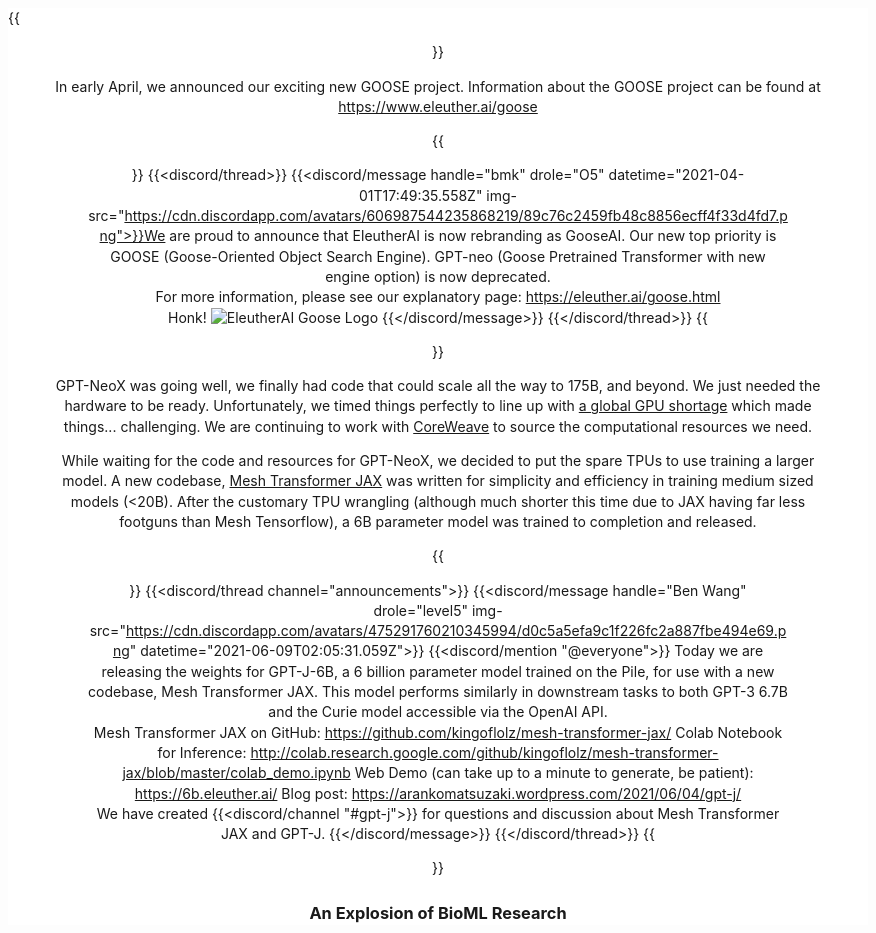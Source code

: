 {{<figure src=https://media.discordapp.net/attachments/788870744623939594/862519696904683551/unknown.png alt="Over 100000 Downloads from Hugging Face Model hub." align="center"/>}}

In early April, we announced our exciting new GOOSE project. Information about the GOOSE project can be found at https://www.eleuther.ai/goose

{{<figure>}}
{{<discord/thread>}}
{{<discord/message handle="bmk" drole="O5" datetime="2021-04-01T17:49:35.558Z" img-src="https://cdn.discordapp.com/avatars/606987544235868219/89c76c2459fb48c8856ecff4f33d4fd7.png">}}We are proud to announce that EleutherAI is now rebranding as GooseAI. Our new top priority is GOOSE (Goose-Oriented Object Search Engine). GPT-neo (Goose Pretrained Transformer with new engine option) is now deprecated.  
For more information, please see our explanatory page: https://eleuther.ai/goose.html    
Honk!
![EleutherAI Goose Logo](https://media.discordapp.net/attachments/794042109048651818/827238963307216926/gooseai.png?width=300&height=300)
{{</discord/message>}}
{{</discord/thread>}}
{{</figure>}}


GPT-NeoX was going well, we finally had code that could scale all the way to 175B, and beyond. We just needed the hardware to be ready. Unfortunately, we timed things perfectly to line up with [a global GPU shortage](https://nvidianews.nvidia.com/news/nvidia-announces-first-quarter-fiscal-2022-revenue-tracking-above-outlook) which made things... challenging. We are continuing to work with [CoreWeave](https://www.coreweave.com/) to source the computational resources we need.

While waiting for the code and resources for GPT-NeoX, we decided to put the spare TPUs to use training a larger model. A new codebase, [Mesh Transformer JAX](https://github.com/kingoflolz/mesh-transformer-jax) was written for simplicity and efficiency in training medium sized models (<20B). After the customary TPU wrangling (although much shorter this time due to JAX having far less footguns than Mesh Tensorflow), a 6B parameter model was trained to completion and released.

{{<figure>}}
{{<discord/thread channel="announcements">}}
{{<discord/message handle="Ben Wang" drole="level5" img-src="https://cdn.discordapp.com/avatars/475291760210345994/d0c5a5efa9c1f226fc2a887fbe494e69.png" datetime="2021-06-09T02:05:31.059Z">}}
{{<discord/mention "@everyone">}} Today we are releasing the weights for GPT-J-6B, a 6 billion parameter model trained on the Pile, for use with a new codebase, Mesh Transformer JAX. This model performs similarly in downstream tasks to both GPT-3 6.7B and the Curie model accessible via the OpenAI API.  
Mesh Transformer JAX on GitHub: https://github.com/kingoflolz/mesh-transformer-jax/
Colab Notebook for Inference: http://colab.research.google.com/github/kingoflolz/mesh-transformer-jax/blob/master/colab_demo.ipynb
Web Demo (can take up to a minute to generate, be patient): https://6b.eleuther.ai/
Blog post: https://arankomatsuzaki.wordpress.com/2021/06/04/gpt-j/  
We have created {{<discord/channel "#gpt-j">}} for questions and discussion about Mesh Transformer JAX and GPT-J.
{{</discord/message>}}
{{</discord/thread>}}
{{</figure>}}

### An Explosion of BioML Research
